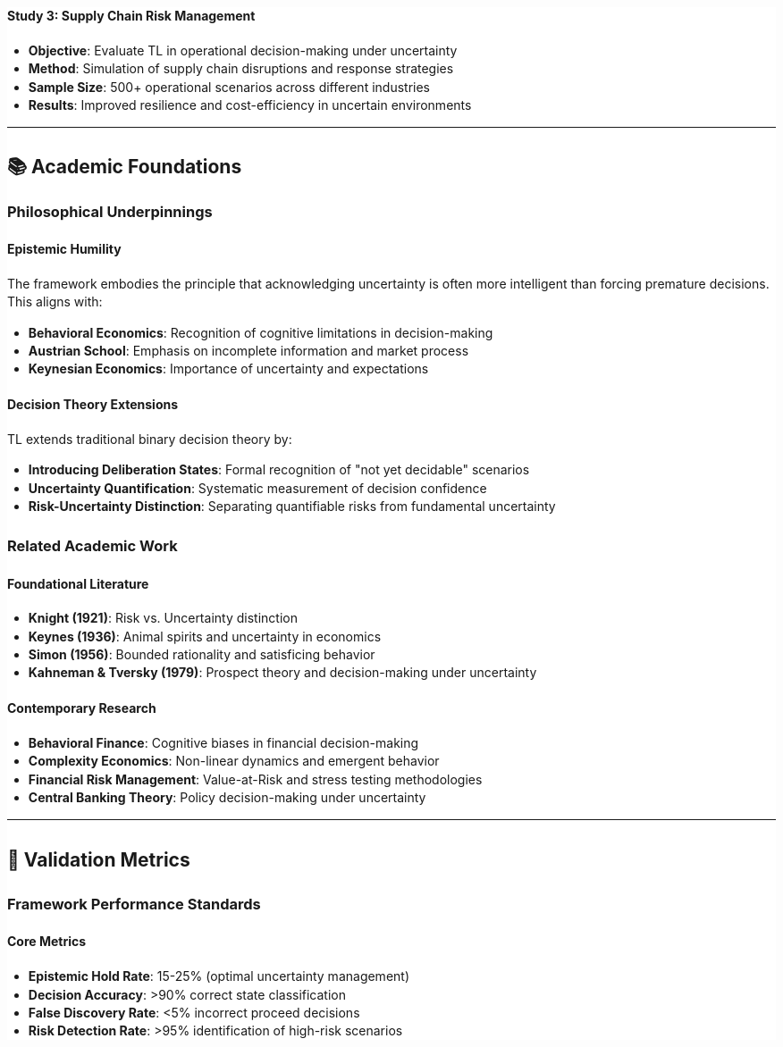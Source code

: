 #### **Study 3: Supply Chain Risk Management**
- **Objective**: Evaluate TL in operational decision-making under uncertainty
- **Method**: Simulation of supply chain disruptions and response strategies
- **Sample Size**: 500+ operational scenarios across different industries
- **Results**: Improved resilience and cost-efficiency in uncertain environments

---

## 📚 Academic Foundations

### Philosophical Underpinnings

#### **Epistemic Humility**
The framework embodies the principle that acknowledging uncertainty is often more intelligent than forcing premature decisions. This aligns with:
- **Behavioral Economics**: Recognition of cognitive limitations in decision-making
- **Austrian School**: Emphasis on incomplete information and market process
- **Keynesian Economics**: Importance of uncertainty and expectations

#### **Decision Theory Extensions**
TL extends traditional binary decision theory by:
- **Introducing Deliberation States**: Formal recognition of "not yet decidable" scenarios
- **Uncertainty Quantification**: Systematic measurement of decision confidence
- **Risk-Uncertainty Distinction**: Separating quantifiable risks from fundamental uncertainty

### Related Academic Work

#### **Foundational Literature**
- **Knight (1921)**: Risk vs. Uncertainty distinction
- **Keynes (1936)**: Animal spirits and uncertainty in economics
- **Simon (1956)**: Bounded rationality and satisficing behavior
- **Kahneman & Tversky (1979)**: Prospect theory and decision-making under uncertainty

#### **Contemporary Research**
- **Behavioral Finance**: Cognitive biases in financial decision-making
- **Complexity Economics**: Non-linear dynamics and emergent behavior
- **Financial Risk Management**: Value-at-Risk and stress testing methodologies
- **Central Banking Theory**: Policy decision-making under uncertainty

---

## 🎯 Validation Metrics

### Framework Performance Standards

#### **Core Metrics**
- **Epistemic Hold Rate**: 15-25% (optimal uncertainty management)
- **Decision Accuracy**: >90% correct state classification
- **False Discovery Rate**: <5% incorrect proceed decisions
- **Risk Detection Rate**: >95% identification of high-risk scenarios
